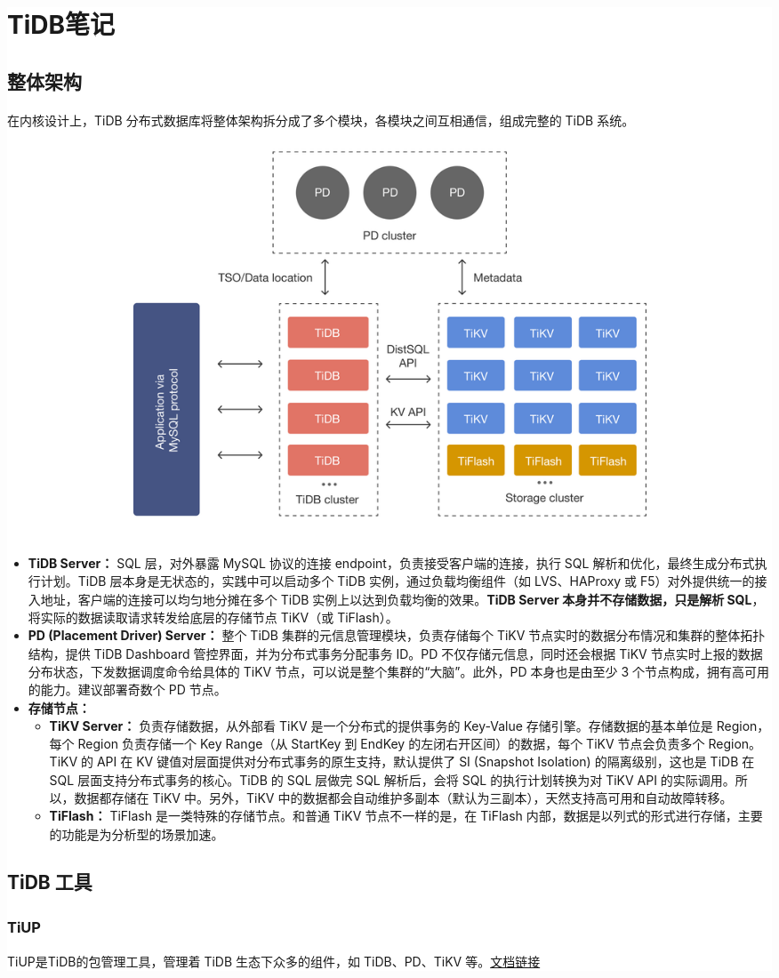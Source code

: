 # TiDB笔记

## 整体架构

在内核设计上，TiDB 分布式数据库将整体架构拆分成了多个模块，各模块之间互相通信，组成完整的 TiDB 系统。![img](..\doc\image\TiDB\整体架构.png)

- **TiDB Server：** SQL 层，对外暴露 MySQL 协议的连接 endpoint，负责接受客户端的连接，执行 SQL 解析和优化，最终生成分布式执行计划。TiDB 层本身是无状态的，实践中可以启动多个 TiDB 实例，通过负载均衡组件（如 LVS、HAProxy 或 F5）对外提供统一的接入地址，客户端的连接可以均匀地分摊在多个 TiDB 实例上以达到负载均衡的效果。**TiDB Server 本身并不存储数据，只是解析 SQL**，将实际的数据读取请求转发给底层的存储节点 TiKV（或 TiFlash）。
- **PD (Placement Driver) Server：** 整个 TiDB 集群的元信息管理模块，负责存储每个 TiKV 节点实时的数据分布情况和集群的整体拓扑结构，提供 TiDB Dashboard 管控界面，并为分布式事务分配事务 ID。PD 不仅存储元信息，同时还会根据 TiKV 节点实时上报的数据分布状态，下发数据调度命令给具体的 TiKV 节点，可以说是整个集群的“大脑”。此外，PD 本身也是由至少 3 个节点构成，拥有高可用的能力。建议部署奇数个 PD 节点。
- **存储节点：**
  - **TiKV Server：** 负责存储数据，从外部看 TiKV 是一个分布式的提供事务的 Key-Value 存储引擎。存储数据的基本单位是 Region，每个 Region 负责存储一个 Key Range（从 StartKey 到 EndKey 的左闭右开区间）的数据，每个 TiKV 节点会负责多个 Region。TiKV 的 API 在 KV 键值对层面提供对分布式事务的原生支持，默认提供了 SI (Snapshot Isolation) 的隔离级别，这也是 TiDB 在 SQL 层面支持分布式事务的核心。TiDB 的 SQL 层做完 SQL 解析后，会将 SQL 的执行计划转换为对 TiKV API 的实际调用。所以，数据都存储在 TiKV 中。另外，TiKV 中的数据都会自动维护多副本（默认为三副本），天然支持高可用和自动故障转移。
  - **TiFlash：** TiFlash 是一类特殊的存储节点。和普通 TiKV 节点不一样的是，在 TiFlash 内部，数据是以列式的形式进行存储，主要的功能是为分析型的场景加速。

## TiDB 工具

### TiUP

TiUP是TiDB的包管理工具，管理着 TiDB 生态下众多的组件，如 TiDB、PD、TiKV 等。[文档链接](https://docs.pingcap.com/zh/tidb/stable/tiup-overview)
